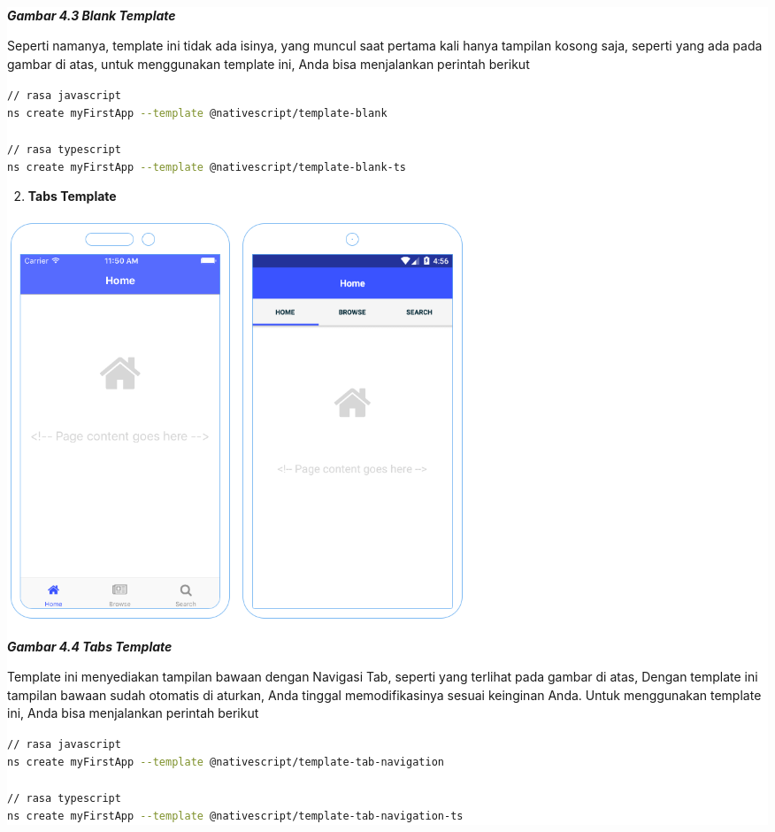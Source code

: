 ***Gambar 4.3 Blank Template***

Seperti namanya, template ini tidak ada isinya, yang muncul saat pertama kali hanya tampilan kosong saja, seperti yang ada pada gambar di atas, untuk menggunakan template ini, Anda bisa menjalankan perintah berikut

```bash
// rasa javascript
ns create myFirstApp --template @nativescript/template-blank

// rasa typescript
ns create myFirstApp --template @nativescript/template-blank-ts
```



2. **Tabs Template**

![](Aspose.Words.b14a3b81-7d5d-4edb-b1a2-136cd92e3027.004.png)

***Gambar 4.4 Tabs Template***

Template ini menyediakan tampilan bawaan dengan Navigasi Tab, seperti yang terlihat pada gambar di atas, Dengan template ini tampilan bawaan sudah otomatis di aturkan, Anda tinggal memodifikasinya sesuai keinginan Anda. Untuk menggunakan template ini, Anda bisa menjalankan perintah berikut

```bash
// rasa javascript 
ns create myFirstApp --template @nativescript/template-tab-navigation 
 
// rasa typescript 
ns create myFirstApp --template @nativescript/template-tab-navigation-ts
```
